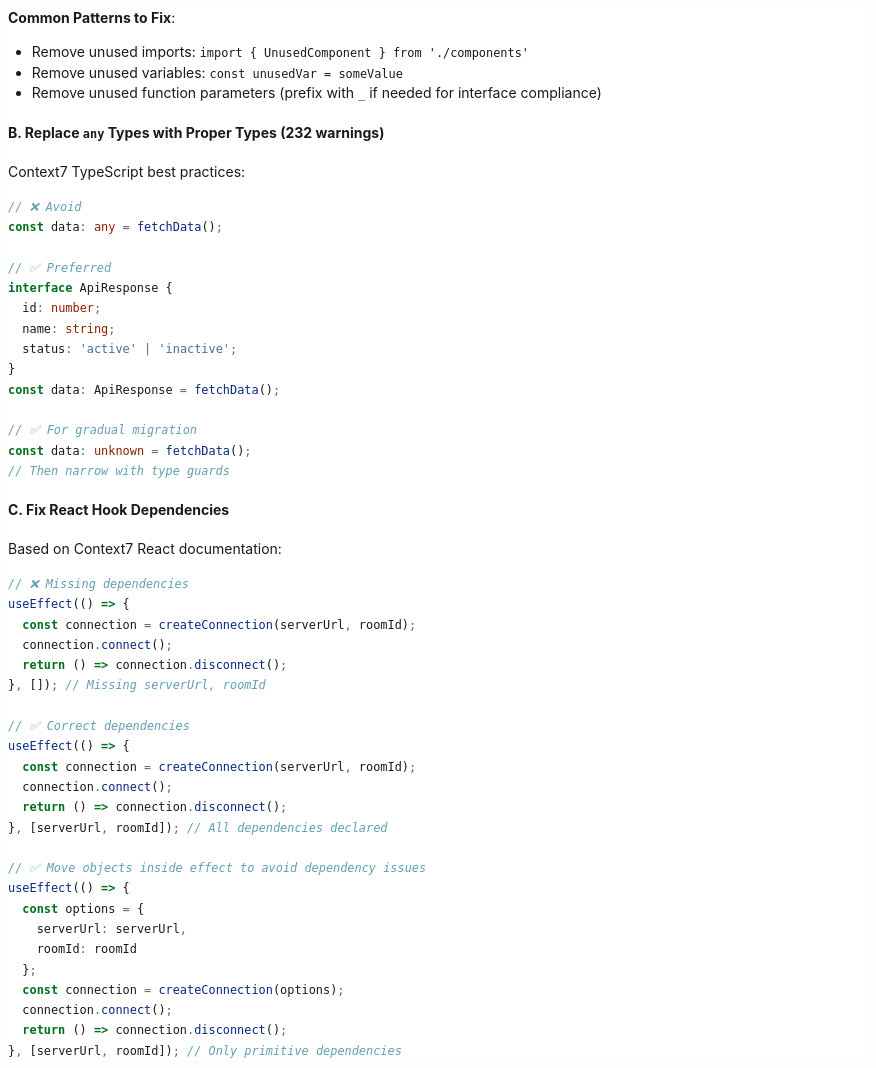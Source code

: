 **Common Patterns to Fix**:
- Remove unused imports: `import { UnusedComponent } from './components'`
- Remove unused variables: `const unusedVar = someValue`
- Remove unused function parameters (prefix with `_` if needed for interface compliance)

#### B. Replace `any` Types with Proper Types (232 warnings)
Context7 TypeScript best practices:

```typescript
// ❌ Avoid
const data: any = fetchData();

// ✅ Preferred
interface ApiResponse {
  id: number;
  name: string;
  status: 'active' | 'inactive';
}
const data: ApiResponse = fetchData();

// ✅ For gradual migration
const data: unknown = fetchData();
// Then narrow with type guards
```

#### C. Fix React Hook Dependencies
Based on Context7 React documentation:

```typescript
// ❌ Missing dependencies
useEffect(() => {
  const connection = createConnection(serverUrl, roomId);
  connection.connect();
  return () => connection.disconnect();
}, []); // Missing serverUrl, roomId

// ✅ Correct dependencies
useEffect(() => {
  const connection = createConnection(serverUrl, roomId);
  connection.connect();
  return () => connection.disconnect();
}, [serverUrl, roomId]); // All dependencies declared

// ✅ Move objects inside effect to avoid dependency issues
useEffect(() => {
  const options = {
    serverUrl: serverUrl,
    roomId: roomId
  };
  const connection = createConnection(options);
  connection.connect();
  return () => connection.disconnect();
}, [serverUrl, roomId]); // Only primitive dependencies
```
